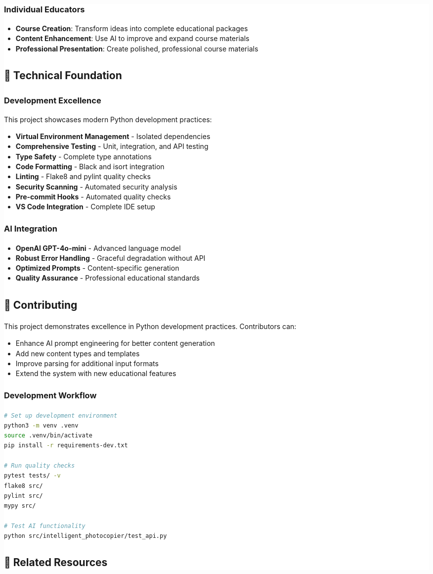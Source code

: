 ### Individual Educators
- **Course Creation**: Transform ideas into complete educational packages
- **Content Enhancement**: Use AI to improve and expand course materials
- **Professional Presentation**: Create polished, professional course materials

## 🔧 Technical Foundation

### Development Excellence
This project showcases modern Python development practices:
- **Virtual Environment Management** - Isolated dependencies
- **Comprehensive Testing** - Unit, integration, and API testing
- **Type Safety** - Complete type annotations
- **Code Formatting** - Black and isort integration
- **Linting** - Flake8 and pylint quality checks
- **Security Scanning** - Automated security analysis
- **Pre-commit Hooks** - Automated quality checks
- **VS Code Integration** - Complete IDE setup

### AI Integration
- **OpenAI GPT-4o-mini** - Advanced language model
- **Robust Error Handling** - Graceful degradation without API
- **Optimized Prompts** - Content-specific generation
- **Quality Assurance** - Professional educational standards

## 🤝 Contributing

This project demonstrates excellence in Python development practices. Contributors can:
- Enhance AI prompt engineering for better content generation
- Add new content types and templates
- Improve parsing for additional input formats
- Extend the system with new educational features

### Development Workflow
```bash
# Set up development environment
python3 -m venv .venv
source .venv/bin/activate
pip install -r requirements-dev.txt

# Run quality checks
pytest tests/ -v
flake8 src/
pylint src/
mypy src/

# Test AI functionality
python src/intelligent_photocopier/test_api.py
```

## 🔗 Related Resources
